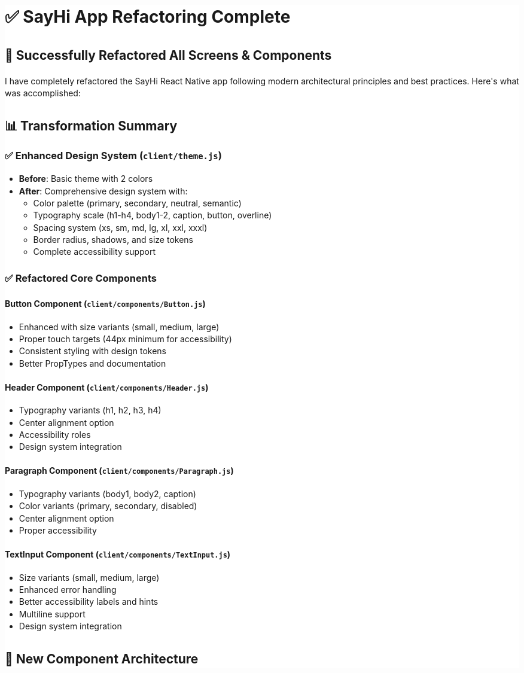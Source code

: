# ✅ SayHi App Refactoring Complete

## 🎉 Successfully Refactored All Screens & Components

I have completely refactored the SayHi React Native app following modern architectural principles and best practices. Here's what was accomplished:

## 📊 Transformation Summary

### ✅ Enhanced Design System (`client/theme.js`)
- **Before**: Basic theme with 2 colors
- **After**: Comprehensive design system with:
  - Color palette (primary, secondary, neutral, semantic)
  - Typography scale (h1-h4, body1-2, caption, button, overline)
  - Spacing system (xs, sm, md, lg, xl, xxl, xxxl)
  - Border radius, shadows, and size tokens
  - Complete accessibility support

### ✅ Refactored Core Components

#### **Button Component** (`client/components/Button.js`)
- Enhanced with size variants (small, medium, large)
- Proper touch targets (44px minimum for accessibility)
- Consistent styling with design tokens
- Better PropTypes and documentation

#### **Header Component** (`client/components/Header.js`)
- Typography variants (h1, h2, h3, h4)
- Center alignment option
- Accessibility roles
- Design system integration

#### **Paragraph Component** (`client/components/Paragraph.js`)
- Typography variants (body1, body2, caption)
- Color variants (primary, secondary, disabled)
- Center alignment option
- Proper accessibility

#### **TextInput Component** (`client/components/TextInput.js`)
- Size variants (small, medium, large)
- Enhanced error handling
- Better accessibility labels and hints
- Multiline support
- Design system integration

## 🧩 New Component Architecture
